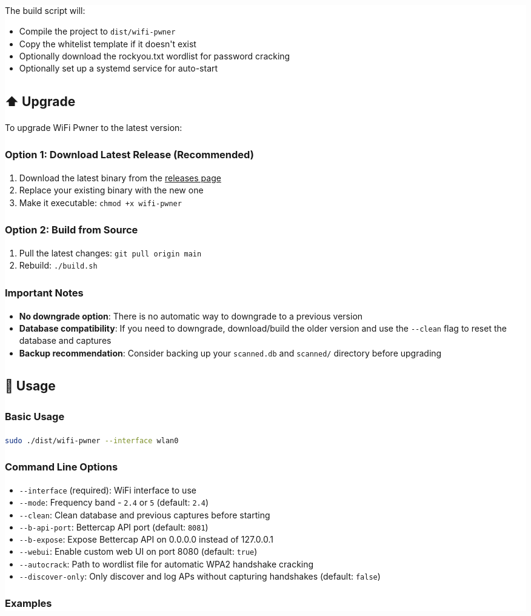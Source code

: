 The build script will:

- Compile the project to `dist/wifi-pwner`
- Copy the whitelist template if it doesn't exist
- Optionally download the rockyou.txt wordlist for password cracking
- Optionally set up a systemd service for auto-start

## ⬆️ Upgrade

To upgrade WiFi Pwner to the latest version:

### Option 1: Download Latest Release (Recommended)

1. Download the latest binary from the [releases page](https://github.com/georgegebbett/wifi-pwner/releases)
2. Replace your existing binary with the new one
3. Make it executable: `chmod +x wifi-pwner`

### Option 2: Build from Source

1. Pull the latest changes: `git pull origin main`
2. Rebuild: `./build.sh`

### Important Notes

- **No downgrade option**: There is no automatic way to downgrade to a previous version
- **Database compatibility**: If you need to downgrade, download/build the older version and use the `--clean` flag to reset the database and captures
- **Backup recommendation**: Consider backing up your `scanned.db` and `scanned/` directory before upgrading

## 🚀 Usage

### Basic Usage

```bash
sudo ./dist/wifi-pwner --interface wlan0
```

### Command Line Options

- `--interface` (required): WiFi interface to use
- `--mode`: Frequency band - `2.4` or `5` (default: `2.4`)
- `--clean`: Clean database and previous captures before starting
- `--b-api-port`: Bettercap API port (default: `8081`)
- `--b-expose`: Expose Bettercap API on 0.0.0.0 instead of 127.0.0.1
- `--webui`: Enable custom web UI on port 8080 (default: `true`)
- `--autocrack`: Path to wordlist file for automatic WPA2 handshake cracking
- `--discover-only`: Only discover and log APs without capturing handshakes (default: `false`)

### Examples
